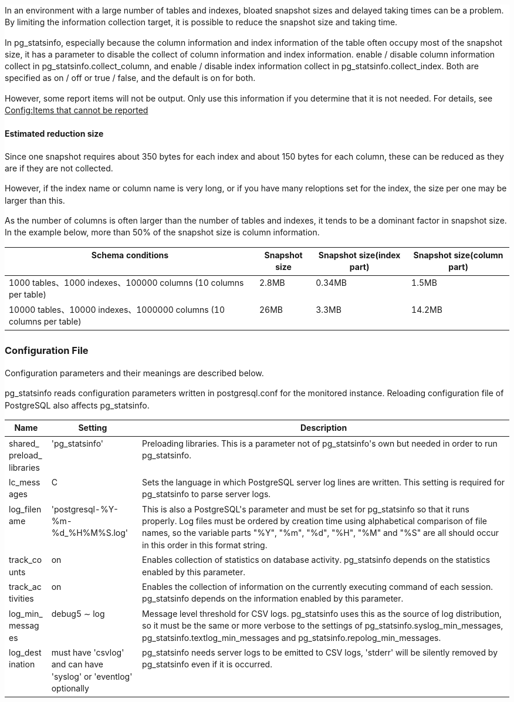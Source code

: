 In an environment with a large number of tables and indexes, bloated snapshot
sizes and delayed taking times can be a problem. By limiting the information
collection target, it is possible to reduce the snapshot size and taking time.

In pg_statsinfo, especially because the column information and index
information of the table often occupy most of the snapshot size, it has
a parameter to disable the collect of column information and 
index information. enable / disable column information collect in
pg_statsinfo.collect_column, and enable / disable index information collect in
pg_statsinfo.collect_index. Both are specified as on / off or true / false, 
and the default is on for both.

However, some report items will not be output. Only use this information if you
determine that it is not needed. For details, see [Config:Items that cannot be reported](#configitems-that-cannot-be-reported)

#### Estimated reduction size

Since one snapshot requires about 350 bytes for each index and about 150 bytes
for each column, these can be reduced as they are if they are not collected. 

However, if the index name or column name is very long, or if you have many
reloptions set for the index, the size per one may be larger than this.

As the number of columns is often larger than the number of tables and indexes,
it tends to be a dominant factor in snapshot size. In the example below,
more than 50% of the snapshot size is column information.

| Schema conditions | Snapshot size | Snapshot size(index part) | Snapshot size(column part) |
|-------------|----------------------|-------------------------------------|---------------------| 
| 1000 tables、1000 indexes、100000 columns (10 columns per table) | 2.8MB | 0.34MB | 1.5MB |
| 10000 tables、10000 indexes、1000000 columns (10 columns per table) | 26MB | 3.3MB | 14.2MB |

### Configuration File

Configuration parameters and their meanings are described below.

pg_statsinfo reads configuration parameters written in postgresql.conf
for the monitored instance. Reloading configuration file of PostgreSQL
also affects
pg_statsinfo.

| Name                       | Setting                                                           | Description                                                                                                                                                                                                                                                                                                     |
| -------------------------- | ----------------------------------------------------------------- | --------------------------------------------------------------------------------------------------------------------------------------------------------------------------------------------------------------------------------------------------------------------------------------------------------------- |
| shared_preload_libraries | 'pg_statsinfo'                                                   | Preloading libraries. This is a parameter not of pg_statsinfo's own but needed in order to run pg_statsinfo.                                                                                                                                                                                                  |
| lc_messages               | C                                                               | Sets the language in which PostgreSQL server log lines are written. This setting is required for pg_statsinfo to parse server logs.                                                                                                                                                                           |
| log_filename              | 'postgresql-%Y-%m-%d_%H%M%S.log'                                 | This is also a PostgreSQL's parameter and must be set for pg_statsinfo so that it runs properly. Log files must be ordered by creation time using alphabetical comparison of file names, so the variable parts "%Y", "%m", "%d", "%H", "%M" and "%S" are all should occur in this order in this format string. |
| track_counts              | on                                                                | Enables collection of statistics on database activity. pg_statsinfo depends on the statistics enabled by this parameter.                                                                                                                                                                                       |
| track_activities          | on                                                                | Enables the collection of information on the currently executing command of each session. pg_statsinfo depends on the information enabled by this parameter.                                                                                                                                                   |
| log_min_messages         | debug5 ∼ log                                                      | Message level threshold for CSV logs. pg_statsinfo uses this as the source of log distribution, so it must be the same or more verbose to the settings of pg_statsinfo.syslog_min_messages, pg_statsinfo.textlog_min_messages and pg_statsinfo.repolog_min_messages.                                  |
| log_destination           | must have 'csvlog' and can have 'syslog' or 'eventlog' optionally | pg_statsinfo needs server logs to be emitted to CSV logs, 'stderr' will be silently removed by pg_statsinfo even if it is occurred.                                                                                                                                                                           |